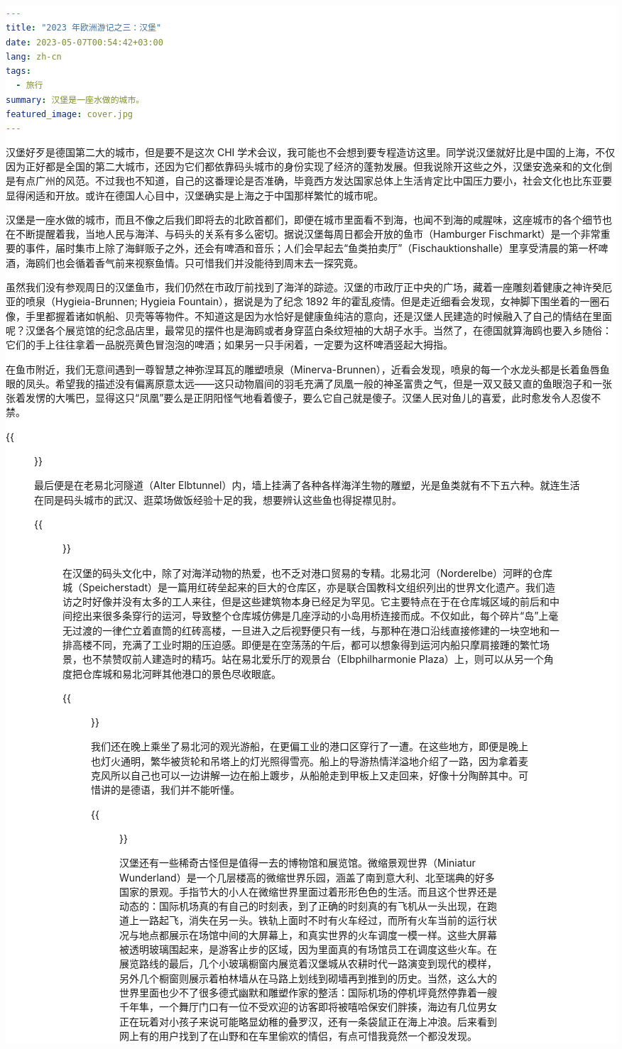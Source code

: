 ```yaml
---
title: "2023 年欧洲游记之三：汉堡"
date: 2023-05-07T00:54:42+03:00
lang: zh-cn
tags:
  - 旅行
summary: 汉堡是一座水做的城市。
featured_image: cover.jpg
---
```


汉堡好歹是德国第二大的城市，但是要不是这次 CHI 学术会议，我可能也不会想到要专程造访这里。同学说汉堡就好比是中国的上海，不仅因为正好都是全国的第二大城市，还因为它们都依靠码头城市的身份实现了经济的蓬勃发展。但我说除开这些之外，汉堡安逸亲和的文化倒是有点广州的风范。不过我也不知道，自己的这番理论是否准确，毕竟西方发达国家总体上生活肯定比中国压力要小，社会文化也比东亚要显得闲适和开放。或许在德国人心目中，汉堡确实是上海之于中国那样繁忙的城市呢。

汉堡是一座水做的城市，而且不像之后我们即将去的北欧首都们，即便在城市里面看不到海，也闻不到海的咸腥味，这座城市的各个细节也在不断提醒着我，当地人民与海洋、与码头的关系有多么密切。据说汉堡每周日都会开放的鱼市（Hamburger Fischmarkt）是一个非常重要的事件，届时集市上除了海鲜贩子之外，还会有啤酒和音乐；人们会早起去“鱼类拍卖厅”（Fischauktionshalle）里享受清晨的第一杯啤酒，海鸥们也会循着香气前来视察鱼情。只可惜我们并没能待到周末去一探究竟。

虽然我们没有参观周日的汉堡鱼市，我们仍然在市政厅前找到了海洋的踪迹。汉堡的市政厅正中央的广场，藏着一座雕刻着健康之神许癸厄亚的喷泉（Hygieia-Brunnen; Hygieia Fountain），据说是为了纪念 1892 年的霍乱疫情。但是走近细看会发现，女神脚下围坐着的一圈石像，手里都握着诸如帆船、贝壳等等物件。不知道这是因为水恰好是健康鱼纯洁的意向，还是汉堡人民建造的时候融入了自己的情结在里面呢？汉堡各个展览馆的纪念品店里，最常见的摆件也是海鸥或者身穿蓝白条纹短袖的大胡子水手。当然了，在德国就算海鸥也要入乡随俗：它们的手上往往拿着一品脱亮黄色冒泡泡的啤酒；如果另一只手闲着，一定要为这杯啤酒竖起大拇指。

在鱼市附近，我们无意间遇到一尊智慧之神弥涅耳瓦的雕塑喷泉（Minerva-Brunnen），近看会发现，喷泉的每一个水龙头都是长着鱼唇鱼眼的凤头。希望我的描述没有偏离原意太远——这只动物眉间的羽毛充满了凤凰一般的神圣富贵之气，但是一双又鼓又直的鱼眼泡子和一张张着发愣的大嘴巴，显得这只“凤凰”要么是正阴阳怪气地看着傻子，要么它自己就是傻子。汉堡人民对鱼儿的喜爱，此时愈发令人忍俊不禁。

{{<figure src="water.jpg" alt="五张图的拼图。左为一座巴洛克风格喷泉，其上有一座青铜质的女神雕塑，下方周围一圈亦有数位摆出坐姿、手持物件的青铜人像。中上为一座墙壁上的雕塑，人像上方有一对海鸥。中下为一座墙壁上的雕塑，一个小孩拎着装有大鱼的桶。右上为另一座巴洛克风格喷泉，上有一座青铜质的女神雕塑，右下是该喷泉其中一个喷嘴的特写，是一个嘴巴圆润宽大、羽毛类似凤凰的动物头部形象。" caption="汉堡的码头文化" width="600">}}

最后便是在老易北河隧道（Alter Elbtunnel）内，墙上挂满了各种各样海洋生物的雕塑，光是鱼类就有不下五六种。就连生活在同是码头城市的武汉、逛菜场做饭经验十足的我，想要辨认这些鱼也得捉襟见肘。

{{<figure src="tunnel.jpg" alt="六章图的拼图。最大的一幅为隧道内行人来往的长曝光图片，剩下五张为墙壁上棕色长方形小石板的雕塑，分别印有海豹，海星，龙虾，和两种鱼。" caption="老易北河隧道是一条给行人和自行车用的隧道，墙上全部画着汉堡的野味（错误的，为了保护海洋生态请不要随意食野味）" width="400">}}

在汉堡的码头文化中，除了对海洋动物的热爱，也不乏对港口贸易的专精。北易北河（Norderelbe）河畔的仓库城（Speicherstadt）是一篇用红砖垒起来的巨大的仓库区，亦是联合国教科文组织列出的世界文化遗产。我们造访之时好像并没有太多的工人来往，但是这些建筑物本身已经足为罕见。它主要特点在于在仓库城区域的前后和中间挖出来很多条穿行的运河，导致整个仓库城仿佛是几座浮动的小岛用桥连接而成。不仅如此，每个碎片“岛”上毫无过渡的一律伫立着直筒的红砖高楼，一旦进入之后视野便只有一线，与那种在港口沿线直接修建的一块空地和一排高楼不同，充满了工业时期的压迫感。即便是在空荡荡的午后，都可以想象得到运河内船只摩肩接踵的繁忙场景，也不禁赞叹前人建造时的精巧。站在易北爱乐厅的观景台（Elbphilharmonie Plaza）上，则可以从另一个角度把仓库城和易北河畔其他港口的景色尽收眼底。

{{<figure src="speicherstadt.jpg" alt="五张图的拼图。左为红砖地面、白色外墙的观光阳台景色。中上为多云阳光下的红砖建筑群和运河远景。中央为停靠在运河一侧的单层货船俯视特写，拥有白色外身和红色甲板。中下为阳光透过云层洒在河面和河对岸货船区域的远景。右为阳光照射下闪着白光的河面纹路特写。" caption="仓库城和易北爱乐厅远眺" width="600">}}

我们还在晚上乘坐了易北河的观光游船，在更偏工业的港口区穿行了一遭。在这些地方，即便是晚上也灯火通明，繁华被货轮和吊塔上的灯光照得雪亮。船上的导游热情洋溢地介绍了一路，因为拿着麦克风所以自己也可以一边讲解一边在船上踱步，从船舱走到甲板上又走回来，好像十分陶醉其中。可惜讲的是德语，我们并不能听懂。

{{<figure src="night-tour.jpg" alt="四张图的拼图。其中三张用不同角度展示了夜晚蓝天之下货船区域被轮船和吊塔照亮的景色。左上角小图是汉堡市旗飘扬的特写，在红底旗帜的正中央印有黑色轮廓、白色图案的一座城堡。" caption="夜游仓库区" width="400">}}

汉堡还有一些稀奇古怪但是值得一去的博物馆和展览馆。微缩景观世界（Miniatur Wunderland）是一个几层楼高的微缩世界乐园，涵盖了南到意大利、北至瑞典的好多国家的景观。手指节大的小人在微缩世界里面过着形形色色的生活。而且这个世界还是动态的：国际机场真的有自己的时刻表，到了正确的时刻真的有飞机从一头出现，在跑道上一路起飞，消失在另一头。铁轨上面时不时有火车经过，而所有火车当前的运行状况与地点都展示在场馆中间的大屏幕上，和真实世界的火车调度一模一样。这些大屏幕被透明玻璃围起来，是游客止步的区域，因为里面真的有场馆员工在调度这些火车。在展览路线的最后，几个小玻璃橱窗内展览着汉堡城从农耕时代一路演变到现代的模样，另外几个橱窗则展示着柏林墙从在马路上划线到砌墙再到推到的历史。当然，这么大的世界里面也少不了很多德式幽默和雕塑作家的整活：国际机场的停机坪竟然停靠着一艘千年隼，一个舞厅门口有一位不受欢迎的访客即将被嘻哈保安们胖揍，海边有几位男女正在玩着对小孩子来说可能略显幼稚的叠罗汉，还有一条袋鼠正在海上冲浪。后来看到网上有的用户找到了在山野和在车里偷欢的情侣，有点可惜我竟然一个都没发现。
